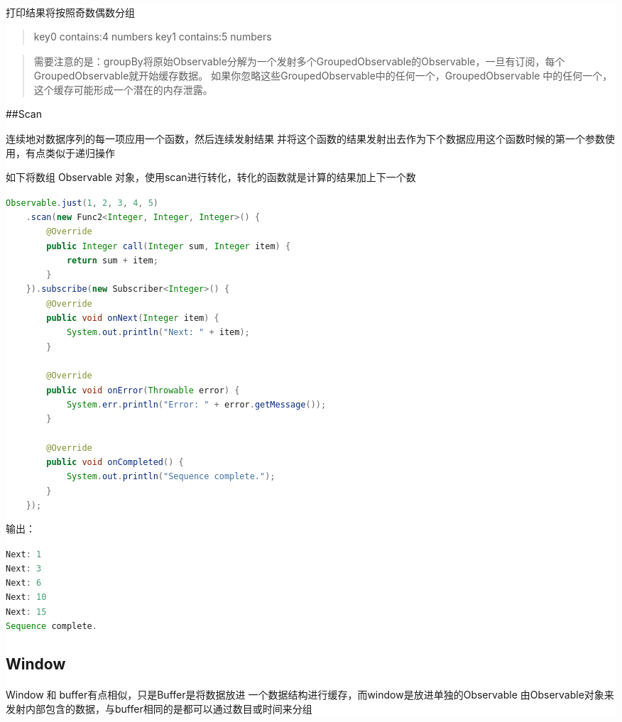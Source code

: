 打印结果将按照奇数偶数分组
> key0 contains:4 numbers
key1 contains:5 numbers

> 需要注意的是：groupBy将原始Observable分解为一个发射多个GroupedObservable的Observable，一旦有订阅，每个GroupedObservable就开始缓存数据。
如果你忽略这些GroupedObservable中的任何一个，GroupedObservable 中的任何一个，这个缓存可能形成一个潜在的内存泄露。

##Scan
  
连续地对数据序列的每一项应用一个函数，然后连续发射结果
并将这个函数的结果发射出去作为下个数据应用这个函数时候的第一个参数使用，有点类似于递归操作


如下将数组 Observable 对象，使用scan进行转化，转化的函数就是计算的结果加上下一个数
 
```java
Observable.just(1, 2, 3, 4, 5)
    .scan(new Func2<Integer, Integer, Integer>() {
        @Override
        public Integer call(Integer sum, Integer item) {
            return sum + item;
        }
    }).subscribe(new Subscriber<Integer>() {
        @Override
        public void onNext(Integer item) {
            System.out.println("Next: " + item);
        }

        @Override
        public void onError(Throwable error) {
            System.err.println("Error: " + error.getMessage());
        }

        @Override
        public void onCompleted() {
            System.out.println("Sequence complete.");
        }
    });
```

输出：

```java
Next: 1
Next: 3
Next: 6
Next: 10
Next: 15
Sequence complete.
```

## Window

Window 和 buffer有点相似，只是Buffer是将数据放进 一个数据结构进行缓存，而window是放进单独的Observable
由Observable对象来发射内部包含的数据，与buffer相同的是都可以通过数目或时间来分组
